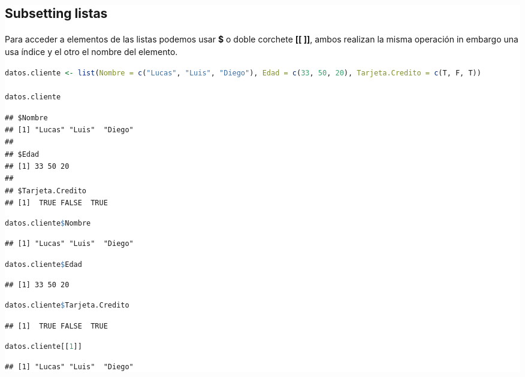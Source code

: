 





## **Subsetting listas**

Para acceder a elementos de las listas podemos usar **$** o doble corchete **[[ ]]**, ambos realizan la misma operación in embargo una usa índice y el otro el nombre del elemento.


```r
datos.cliente <- list(Nombre = c("Lucas", "Luis", "Diego"), Edad = c(33, 50, 20), Tarjeta.Credito = c(T, F, T))

datos.cliente
```

```
## $Nombre
## [1] "Lucas" "Luis"  "Diego"
## 
## $Edad
## [1] 33 50 20
## 
## $Tarjeta.Credito
## [1]  TRUE FALSE  TRUE
```


```r
datos.cliente$Nombre
```

```
## [1] "Lucas" "Luis"  "Diego"
```

```r
datos.cliente$Edad
```

```
## [1] 33 50 20
```

```r
datos.cliente$Tarjeta.Credito
```

```
## [1]  TRUE FALSE  TRUE
```


```r
datos.cliente[[1]]
```

```
## [1] "Lucas" "Luis"  "Diego"
```
